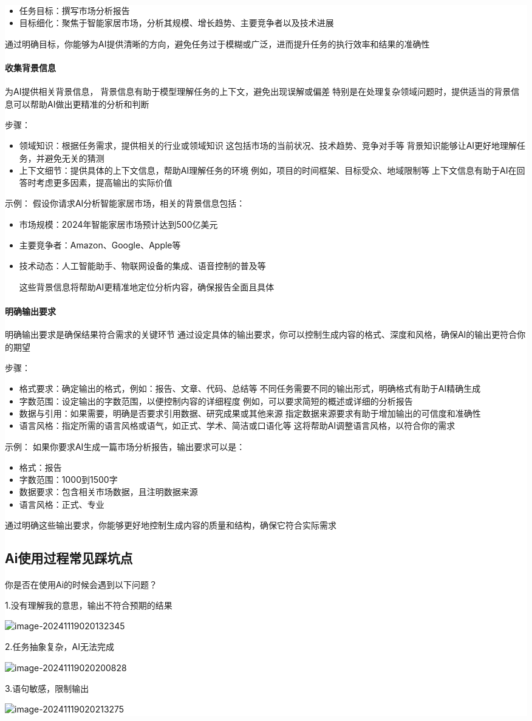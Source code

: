 - 任务目标：撰写市场分析报告
- 目标细化：聚焦于智能家居市场，分析其规模、增长趋势、主要竞争者以及技术进展 

通过明确目标，你能够为AI提供清晰的方向，避免任务过于模糊或广泛，进而提升任务的执行效率和结果的准确性 

####  收集背景信息

为AI提供相关背景信息， 背景信息有助于模型理解任务的上下文，避免出现误解或偏差 特别是在处理复杂领域问题时，提供适当的背景信息可以帮助AI做出更精准的分析和判断 

步骤：

- 领域知识：根据任务需求，提供相关的行业或领域知识 这包括市场的当前状况、技术趋势、竞争对手等 背景知识能够让AI更好地理解任务，并避免无关的猜测 
- 上下文细节：提供具体的上下文信息，帮助AI理解任务的环境 例如，项目的时间框架、目标受众、地域限制等 上下文信息有助于AI在回答时考虑更多因素，提高输出的实际价值 

示例： 假设你请求AI分析智能家居市场，相关的背景信息包括：

- 市场规模：2024年智能家居市场预计达到500亿美元

- 主要竞争者：Amazon、Google、Apple等

- 技术动态：人工智能助手、物联网设备的集成、语音控制的普及等 

  这些背景信息将帮助AI更精准地定位分析内容，确保报告全面且具体 

####  明确输出要求

明确输出要求是确保结果符合需求的关键环节 通过设定具体的输出要求，你可以控制生成内容的格式、深度和风格，确保AI的输出更符合你的期望 

步骤：

- 格式要求：确定输出的格式，例如：报告、文章、代码、总结等 不同任务需要不同的输出形式，明确格式有助于AI精确生成 
- 字数范围：设定输出的字数范围，以便控制内容的详细程度 例如，可以要求简短的概述或详细的分析报告 
- 数据与引用：如果需要，明确是否要求引用数据、研究成果或其他来源 指定数据来源要求有助于增加输出的可信度和准确性 
- 语言风格：指定所需的语言风格或语气，如正式、学术、简洁或口语化等 这将帮助AI调整语言风格，以符合你的需求 

示例： 如果你要求AI生成一篇市场分析报告，输出要求可以是：

- 格式：报告
- 字数范围：1000到1500字
- 数据要求：包含相关市场数据，且注明数据来源
- 语言风格：正式、专业

通过明确这些输出要求，你能够更好地控制生成内容的质量和结构，确保它符合实际需求 

## Ai使用过程常见踩坑点

你是否在使用Ai的时候会遇到以下问题？

1.没有理解我的意思，输出不符合预期的结果

![image-20241119020132345](img/image-20241119020132345.png)

2.任务抽象复杂，AI无法完成

![image-20241119020200828](img/image-20241119020200828.png)

3.语句敏感，限制输出

![image-20241119020213275](img/image-20241119020213275.png)
